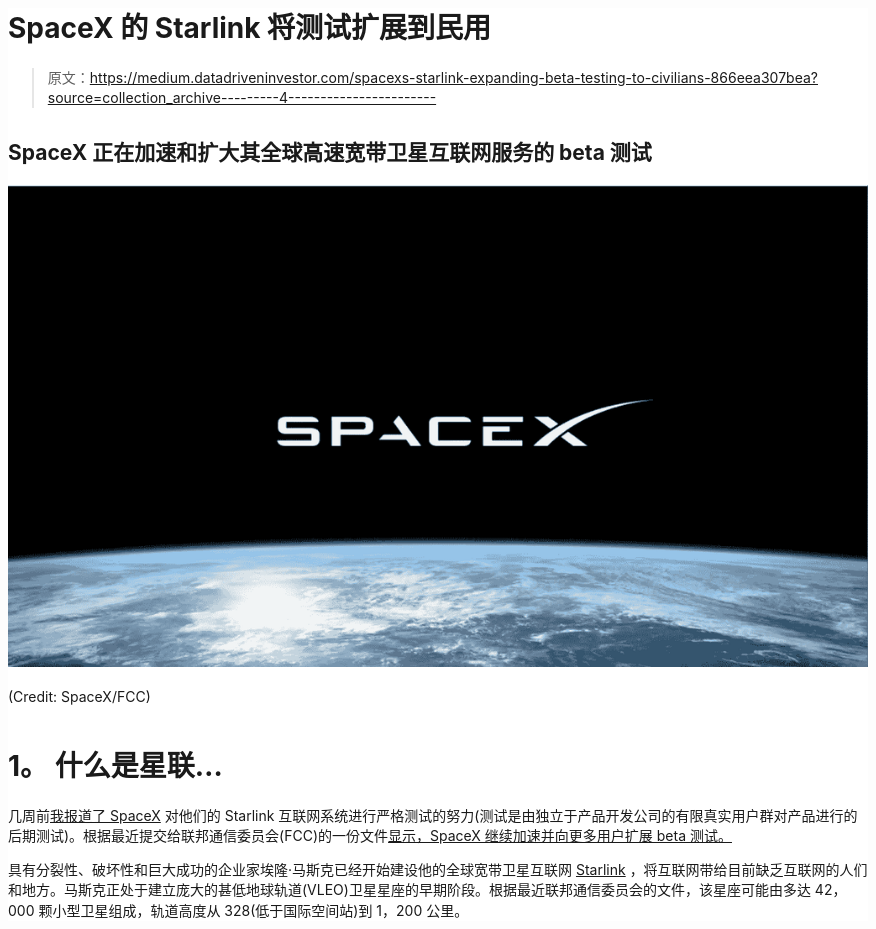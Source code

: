 # SpaceX 的 Starlink 将测试扩展到民用

> 原文：<https://medium.datadriveninvestor.com/spacexs-starlink-expanding-beta-testing-to-civilians-866eea307bea?source=collection_archive---------4----------------------->

## **SpaceX 正在加速和扩大其全球高速宽带卫星互联网服务的 beta 测试**

![](img/49b27e68dddba96e268210193bfcbed3.png)

(Credit: SpaceX/FCC)

# **1。** **什么是星联…**

几周前[我报道了 SpaceX](https://medium.com/predict/starlink-used-by-wa-states-military-bb2cd8aca83a) 对他们的 Starlink 互联网系统进行严格测试的努力(测试是由独立于产品开发公司的有限真实用户群对产品进行的后期测试)。根据最近提交给联邦通信委员会(FCC)的一份文件[显示，SpaceX 继续加速并向更多用户扩展 beta 测试。](https://ecfsapi.fcc.gov/file/101548191460/SpaceX%20IB%20Ex%20Parte%20(10-15-20).pdf)

具有分裂性、破坏性和巨大成功的企业家埃隆·马斯克已经开始建设他的全球宽带卫星互联网 [Starlink](https://en.wikipedia.org/wiki/Starlink) ，将互联网带给目前缺乏互联网的人们和地方。马斯克正处于建立庞大的甚低地球轨道(VLEO)卫星星座的早期阶段。根据最近联邦通信委员会的文件，该星座可能由多达 42，000 颗小型卫星组成，轨道高度从 328(低于国际空间站)到 1，200 公里。
